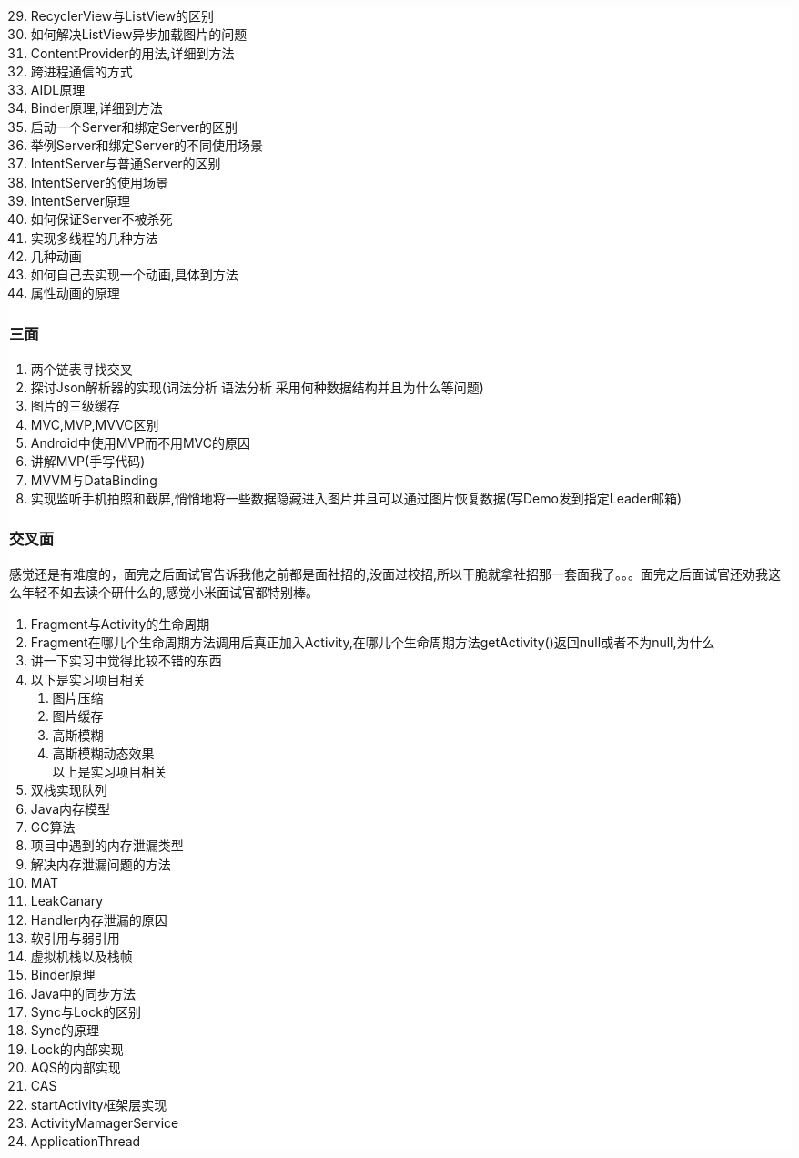 29. RecyclerView与ListView的区别
30. 如何解决ListView异步加载图片的问题
31. ContentProvider的用法,详细到方法
32. 跨进程通信的方式
33. AIDL原理
34. Binder原理,详细到方法
35. 启动一个Server和绑定Server的区别
36. 举例Server和绑定Server的不同使用场景
37. IntentServer与普通Server的区别
38. IntentServer的使用场景
39. IntentServer原理
40. 如何保证Server不被杀死
41. 实现多线程的几种方法
42. 几种动画
43. 如何自己去实现一个动画,具体到方法
44. 属性动画的原理

### 三面

1. 两个链表寻找交叉
2. 探讨Json解析器的实现\(词法分析 语法分析 采用何种数据结构并且为什么等问题\)
3. 图片的三级缓存
4. MVC,MVP,MVVC区别
5. Android中使用MVP而不用MVC的原因
6. 讲解MVP\(手写代码\)
7. MVVM与DataBinding
8. 实现监听手机拍照和截屏,悄悄地将一些数据隐藏进入图片并且可以通过图片恢复数据\(写Demo发到指定Leader邮箱\)

### 交叉面

感觉还是有难度的，面完之后面试官告诉我他之前都是面社招的,没面过校招,所以干脆就拿社招那一套面我了。。。面完之后面试官还劝我这么年轻不如去读个研什么的,感觉小米面试官都特别棒。  
1. Fragment与Activity的生命周期  
2. Fragment在哪儿个生命周期方法调用后真正加入Activity,在哪儿个生命周期方法getActivity\(\)返回null或者不为null,为什么  
3. 讲一下实习中觉得比较不错的东西  
4. 以下是实习项目相关  
    1. 图片压缩  
    2. 图片缓存  
    3. 高斯模糊  
    4. 高斯模糊动态效果  
以上是实习项目相关  
5. 双栈实现队列  
6. Java内存模型  
7. GC算法  
8. 项目中遇到的内存泄漏类型  
9. 解决内存泄漏问题的方法  
10. MAT  
11. LeakCanary  
12. Handler内存泄漏的原因  
13. 软引用与弱引用  
14. 虚拟机栈以及栈帧  
15. Binder原理  
16. Java中的同步方法  
17. Sync与Lock的区别  
18. Sync的原理  
19. Lock的内部实现  
20. AQS的内部实现  
21. CAS  
22. startActivity框架层实现  
23. ActivityMamagerService  
24. ApplicationThread
